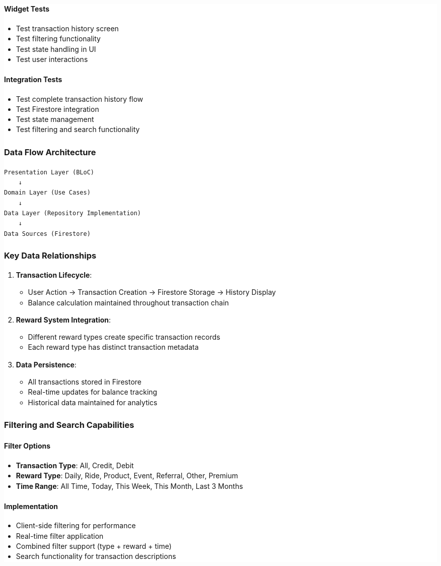 #### Widget Tests
- Test transaction history screen
- Test filtering functionality
- Test state handling in UI
- Test user interactions

#### Integration Tests
- Test complete transaction history flow
- Test Firestore integration
- Test state management
- Test filtering and search functionality

### Data Flow Architecture

```
Presentation Layer (BLoC)
    ↓
Domain Layer (Use Cases)
    ↓
Data Layer (Repository Implementation)
    ↓
Data Sources (Firestore)
```

### Key Data Relationships

1. **Transaction Lifecycle**:
   - User Action → Transaction Creation → Firestore Storage → History Display
   - Balance calculation maintained throughout transaction chain

2. **Reward System Integration**:
   - Different reward types create specific transaction records
   - Each reward type has distinct transaction metadata

3. **Data Persistence**:
   - All transactions stored in Firestore
   - Real-time updates for balance tracking
   - Historical data maintained for analytics

### Filtering and Search Capabilities

#### Filter Options
- **Transaction Type**: All, Credit, Debit
- **Reward Type**: Daily, Ride, Product, Event, Referral, Other, Premium
- **Time Range**: All Time, Today, This Week, This Month, Last 3 Months

#### Implementation
- Client-side filtering for performance
- Real-time filter application
- Combined filter support (type + reward + time)
- Search functionality for transaction descriptions
